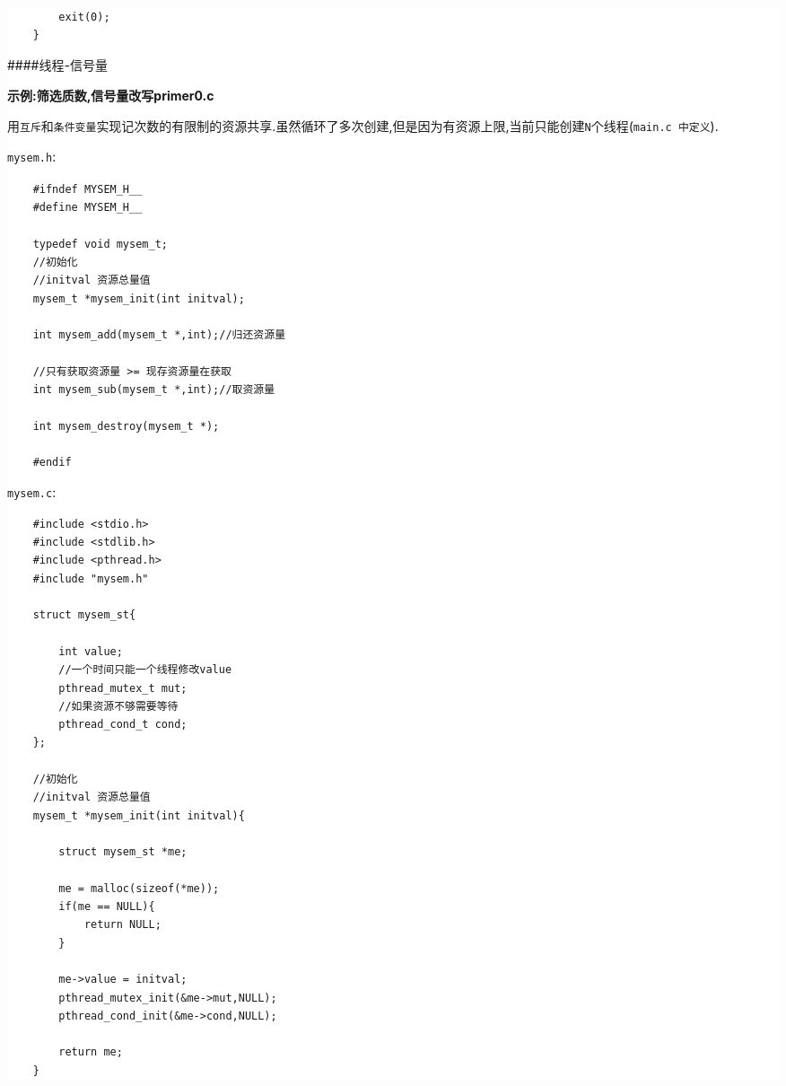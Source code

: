 			exit(0);
		}								
		
####线程-信号量

**示例:筛选质数,信号量改写primer0.c**

用`互斥`和`条件变量`实现记次数的有限制的资源共享.虽然循环了多次创建,但是因为有资源上限,当前只能创建`N`个线程(`main.c 中定义`).

`mysem.h`:

		#ifndef MYSEM_H__
		#define MYSEM_H__
		
		typedef void mysem_t;
		//初始化
		//initval 资源总量值
		mysem_t *mysem_init(int initval);
		
		int mysem_add(mysem_t *,int);//归还资源量
		
		//只有获取资源量 >= 现存资源量在获取
		int mysem_sub(mysem_t *,int);//取资源量
		
		int mysem_destroy(mysem_t *);
		
		#endif

`mysem.c`:
		
		#include <stdio.h>
		#include <stdlib.h>
		#include <pthread.h>
		#include "mysem.h"
		
		struct mysem_st{
			
			int value;
			//一个时间只能一个线程修改value
			pthread_mutex_t mut;
			//如果资源不够需要等待
			pthread_cond_t cond;
		};
		
		//初始化
		//initval 资源总量值
		mysem_t *mysem_init(int initval){
			
			struct mysem_st *me;
			
			me = malloc(sizeof(*me));
			if(me == NULL){
				return NULL;
			}
			
			me->value = initval;
			pthread_mutex_init(&me->mut,NULL);
			pthread_cond_init(&me->cond,NULL);
			
			return me;
		}
		